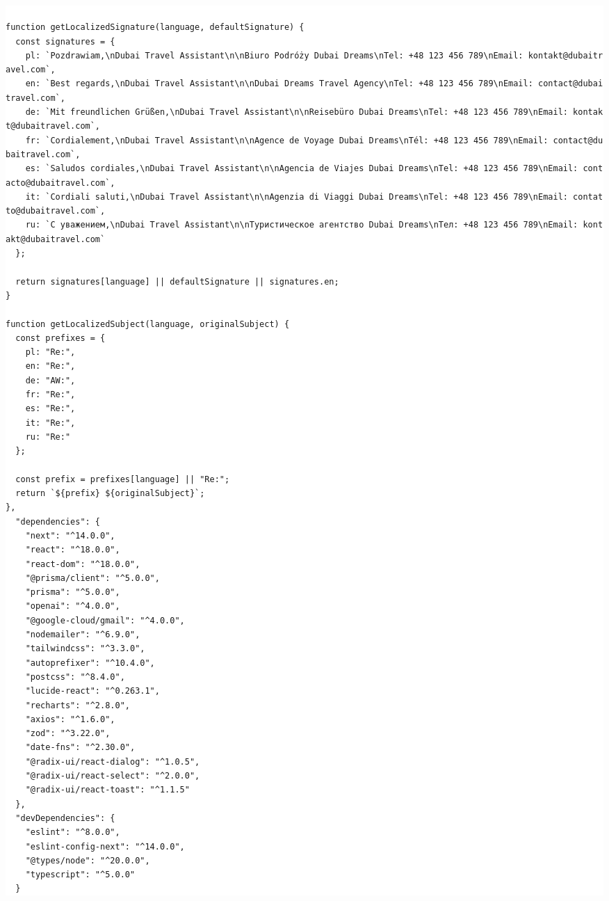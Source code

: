 ```

function getLocalizedSignature(language, defaultSignature) {
  const signatures = {
    pl: `Pozdrawiam,\nDubai Travel Assistant\n\nBiuro Podróży Dubai Dreams\nTel: +48 123 456 789\nEmail: kontakt@dubaitravel.com`,
    en: `Best regards,\nDubai Travel Assistant\n\nDubai Dreams Travel Agency\nTel: +48 123 456 789\nEmail: contact@dubaitravel.com`,
    de: `Mit freundlichen Grüßen,\nDubai Travel Assistant\n\nReisebüro Dubai Dreams\nTel: +48 123 456 789\nEmail: kontakt@dubaitravel.com`,
    fr: `Cordialement,\nDubai Travel Assistant\n\nAgence de Voyage Dubai Dreams\nTél: +48 123 456 789\nEmail: contact@dubaitravel.com`,
    es: `Saludos cordiales,\nDubai Travel Assistant\n\nAgencia de Viajes Dubai Dreams\nTel: +48 123 456 789\nEmail: contacto@dubaitravel.com`,
    it: `Cordiali saluti,\nDubai Travel Assistant\n\nAgenzia di Viaggi Dubai Dreams\nTel: +48 123 456 789\nEmail: contatto@dubaitravel.com`,
    ru: `С уважением,\nDubai Travel Assistant\n\nТуристическое агентство Dubai Dreams\nТел: +48 123 456 789\nEmail: kontakt@dubaitravel.com`
  };
  
  return signatures[language] || defaultSignature || signatures.en;
}

function getLocalizedSubject(language, originalSubject) {
  const prefixes = {
    pl: "Re:",
    en: "Re:",
    de: "AW:",
    fr: "Re:",
    es: "Re:",
    it: "Re:",
    ru: "Re:"
  };
  
  const prefix = prefixes[language] || "Re:";
  return `${prefix} ${originalSubject}`;
},
  "dependencies": {
    "next": "^14.0.0",
    "react": "^18.0.0",
    "react-dom": "^18.0.0",
    "@prisma/client": "^5.0.0",
    "prisma": "^5.0.0",
    "openai": "^4.0.0",
    "@google-cloud/gmail": "^4.0.0",
    "nodemailer": "^6.9.0",
    "tailwindcss": "^3.3.0",
    "autoprefixer": "^10.4.0",
    "postcss": "^8.4.0",
    "lucide-react": "^0.263.1",
    "recharts": "^2.8.0",
    "axios": "^1.6.0",
    "zod": "^3.22.0",
    "date-fns": "^2.30.0",
    "@radix-ui/react-dialog": "^1.0.5",
    "@radix-ui/react-select": "^2.0.0",
    "@radix-ui/react-toast": "^1.1.5"
  },
  "devDependencies": {
    "eslint": "^8.0.0",
    "eslint-config-next": "^14.0.0",
    "@types/node": "^20.0.0",
    "typescript": "^5.0.0"
  }
```